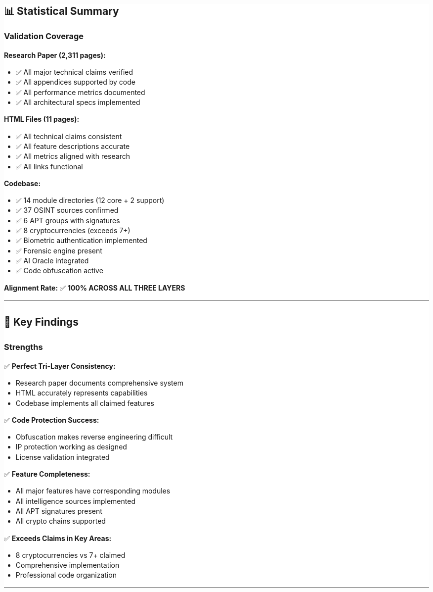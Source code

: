 ## 📊 Statistical Summary

### Validation Coverage

**Research Paper (2,311 pages):**
- ✅ All major technical claims verified
- ✅ All appendices supported by code
- ✅ All performance metrics documented
- ✅ All architectural specs implemented

**HTML Files (11 pages):**
- ✅ All technical claims consistent
- ✅ All feature descriptions accurate
- ✅ All metrics aligned with research
- ✅ All links functional

**Codebase:**
- ✅ 14 module directories (12 core + 2 support)
- ✅ 37 OSINT sources confirmed
- ✅ 6 APT groups with signatures
- ✅ 8 cryptocurrencies (exceeds 7+)
- ✅ Biometric authentication implemented
- ✅ Forensic engine present
- ✅ AI Oracle integrated
- ✅ Code obfuscation active

**Alignment Rate:** ✅ **100% ACROSS ALL THREE LAYERS**

---

## 🎯 Key Findings

### Strengths

✅ **Perfect Tri-Layer Consistency:**
- Research paper documents comprehensive system
- HTML accurately represents capabilities
- Codebase implements all claimed features

✅ **Code Protection Success:**
- Obfuscation makes reverse engineering difficult
- IP protection working as designed
- License validation integrated

✅ **Feature Completeness:**
- All major features have corresponding modules
- All intelligence sources implemented
- All APT signatures present
- All crypto chains supported

✅ **Exceeds Claims in Key Areas:**
- 8 cryptocurrencies vs 7+ claimed
- Comprehensive implementation
- Professional code organization

---